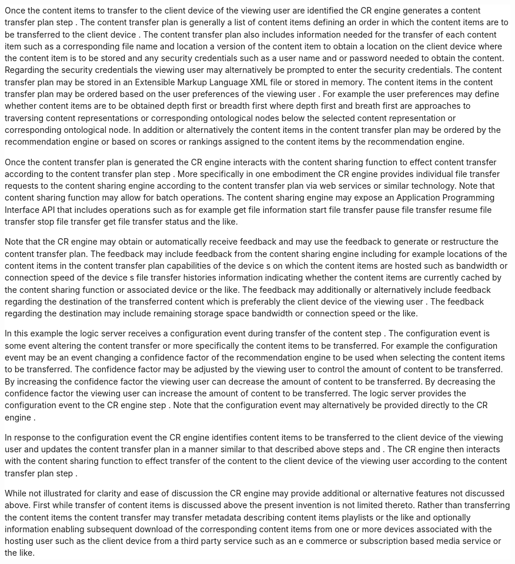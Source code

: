 Once the content items to transfer to the client device of the viewing user are identified the CR engine generates a content transfer plan step . The content transfer plan is generally a list of content items defining an order in which the content items are to be transferred to the client device . The content transfer plan also includes information needed for the transfer of each content item such as a corresponding file name and location a version of the content item to obtain a location on the client device where the content item is to be stored and any security credentials such as a user name and or password needed to obtain the content. Regarding the security credentials the viewing user may alternatively be prompted to enter the security credentials. The content transfer plan may be stored in an Extensible Markup Language XML file or stored in memory. The content items in the content transfer plan may be ordered based on the user preferences of the viewing user . For example the user preferences may define whether content items are to be obtained depth first or breadth first where depth first and breath first are approaches to traversing content representations or corresponding ontological nodes below the selected content representation or corresponding ontological node. In addition or alternatively the content items in the content transfer plan may be ordered by the recommendation engine or based on scores or rankings assigned to the content items by the recommendation engine.

Once the content transfer plan is generated the CR engine interacts with the content sharing function to effect content transfer according to the content transfer plan step . More specifically in one embodiment the CR engine provides individual file transfer requests to the content sharing engine according to the content transfer plan via web services or similar technology. Note that content sharing function may allow for batch operations. The content sharing engine may expose an Application Programming Interface API that includes operations such as for example get file information start file transfer pause file transfer resume file transfer stop file transfer get file transfer status and the like.

Note that the CR engine may obtain or automatically receive feedback and may use the feedback to generate or restructure the content transfer plan. The feedback may include feedback from the content sharing engine including for example locations of the content items in the content transfer plan capabilities of the device s on which the content items are hosted such as bandwidth or connection speed of the device s file transfer histories information indicating whether the content items are currently cached by the content sharing function or associated device or the like. The feedback may additionally or alternatively include feedback regarding the destination of the transferred content which is preferably the client device of the viewing user . The feedback regarding the destination may include remaining storage space bandwidth or connection speed or the like.

In this example the logic server receives a configuration event during transfer of the content step . The configuration event is some event altering the content transfer or more specifically the content items to be transferred. For example the configuration event may be an event changing a confidence factor of the recommendation engine to be used when selecting the content items to be transferred. The confidence factor may be adjusted by the viewing user to control the amount of content to be transferred. By increasing the confidence factor the viewing user can decrease the amount of content to be transferred. By decreasing the confidence factor the viewing user can increase the amount of content to be transferred. The logic server provides the configuration event to the CR engine step . Note that the configuration event may alternatively be provided directly to the CR engine .

In response to the configuration event the CR engine identifies content items to be transferred to the client device of the viewing user and updates the content transfer plan in a manner similar to that described above steps and . The CR engine then interacts with the content sharing function to effect transfer of the content to the client device of the viewing user according to the content transfer plan step .

While not illustrated for clarity and ease of discussion the CR engine may provide additional or alternative features not discussed above. First while transfer of content items is discussed above the present invention is not limited thereto. Rather than transferring the content items the content transfer may transfer metadata describing content items playlists or the like and optionally information enabling subsequent download of the corresponding content items from one or more devices associated with the hosting user such as the client device from a third party service such as an e commerce or subscription based media service or the like.
